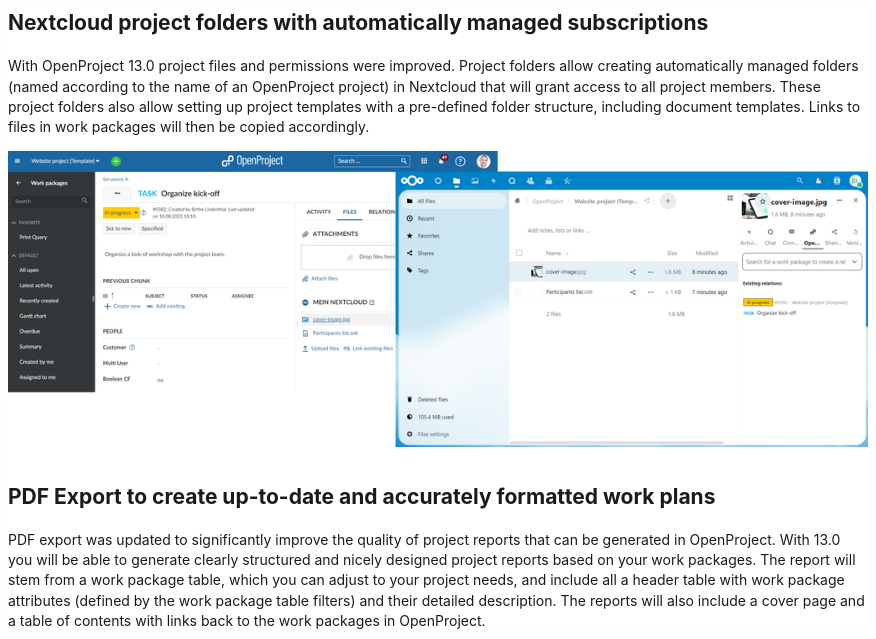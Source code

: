 ## Nextcloud project folders with automatically managed subscriptions

With OpenProject 13.0 project files and permissions were improved. Project folders allow creating automatically managed  folders (named according to the name of an OpenProject project) in Nextcloud that  will grant access to all project members. These project  folders also allow setting up project templates with a pre-defined  folder structure, including document templates. Links to files in work packages  will then be copied accordingly.

![OpenProject Nextcloud integration](openproject-nextcloud-integration.png)

## PDF Export to create up-to-date and accurately formatted work plans

PDF export was updated to significantly improve the quality of project reports that can be generated in OpenProject. With 13.0 you will be able to generate clearly structured and nicely designed project reports based on your work  packages. The report will stem from a work package table, which you can adjust to your project needs, and include all a header table with work package attributes (defined by the work package table filters) and their detailed description. The reports will also include a cover page and a table of contents with links back to the work packages in OpenProject. 
